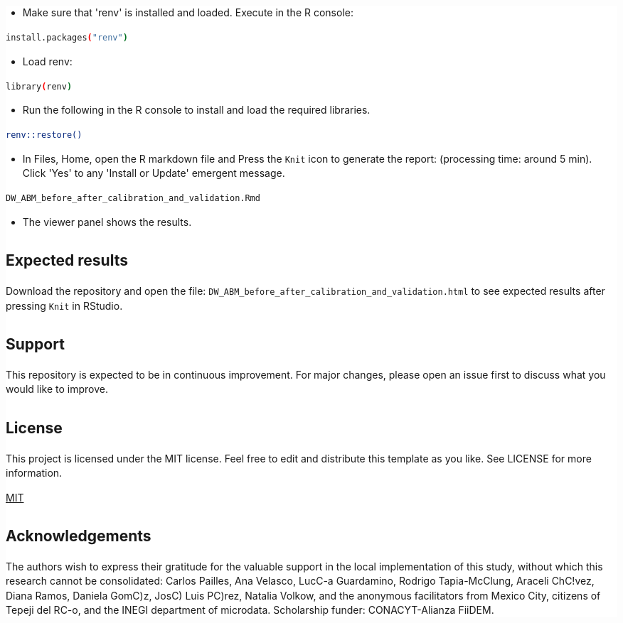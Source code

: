 -   Make sure that 'renv' is installed and loaded. Execute in the R console:

``` bash
install.packages("renv")
```

-   Load renv:

``` bash
library(renv)
```

-   Run the following in the R console to install and load the required libraries.

``` bash
renv::restore()
```

-   In Files, Home, open the R markdown file and Press the `Knit` icon to generate the report: (processing time: around 5 min). Click 'Yes' to any 'Install or Update' emergent message.

``` bash
DW_ABM_before_after_calibration_and_validation.Rmd
```

-   The viewer panel shows the results.

## Expected results

Download the repository and open the file: `DW_ABM_before_after_calibration_and_validation.html` to see expected results after pressing `Knit` in RStudio.

## Support

This repository is expected to be in continuous improvement. For major changes, please open an issue first to discuss what you would like to improve.

## License

This project is licensed under the MIT license. Feel free to edit and distribute this template as you like. See LICENSE for more information.

[MIT](https://choosealicense.com/licenses/mit/)

## Acknowledgements

The authors wish to express their gratitude for the valuable support in the local implementation of this study, without which this research cannot be consolidated: Carlos Pailles, Ana Velasco, LucC-a Guardamino, Rodrigo Tapia-McClung, Araceli ChC!vez, Diana Ramos, Daniela GomC)z, JosC) Luis PC)rez, Natalia Volkow, and the anonymous facilitators from Mexico City, citizens of Tepeji del RC-o, and the INEGI department of microdata. Scholarship funder: CONACYT-Alianza FiiDEM.
